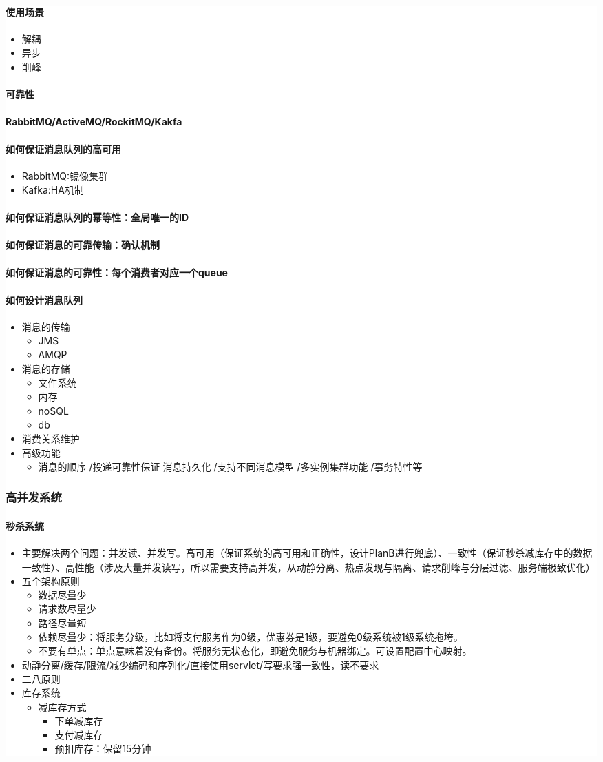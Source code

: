 #### 使用场景

* 解耦
* 异步
* 削峰

#### 可靠性

#### RabbitMQ/ActiveMQ/RockitMQ/Kakfa

#### 如何保证消息队列的高可用

* RabbitMQ:镜像集群
* Kafka:HA机制

#### 如何保证消息队列的幂等性：全局唯一的ID

#### 如何保证消息的可靠传输：确认机制

#### 如何保证消息的可靠性：每个消费者对应一个queue

#### 如何设计消息队列

* 消息的传输
  * JMS
  * AMQP
* 消息的存储
  * 文件系统
  * 内存
  * noSQL
  * db
* 消费关系维护
* 高级功能
  * 消息的顺序 /投递可靠性保证 消息持久化 /支持不同消息模型 /多实例集群功能 /事务特性等

### 高并发系统

#### 秒杀系统

* 主要解决两个问题：并发读、并发写。高可用（保证系统的高可用和正确性，设计PlanB进行兜底）、一致性（保证秒杀减库存中的数据一致性）、高性能（涉及大量并发读写，所以需要支持高并发，从动静分离、热点发现与隔离、请求削峰与分层过滤、服务端极致优化）
* 五个架构原则
  * 数据尽量少
  * 请求数尽量少
  * 路径尽量短
  * 依赖尽量少：将服务分级，比如将支付服务作为0级，优惠券是1级，要避免0级系统被1级系统拖垮。
  * 不要有单点：单点意味着没有备份。将服务无状态化，即避免服务与机器绑定。可设置配置中心映射。
* 动静分离/缓存/限流/减少编码和序列化/直接使用servlet/写要求强一致性，读不要求
* 二八原则
* 库存系统
  * 减库存方式
    * 下单减库存
    * 支付减库存
    * 预扣库存：保留15分钟
